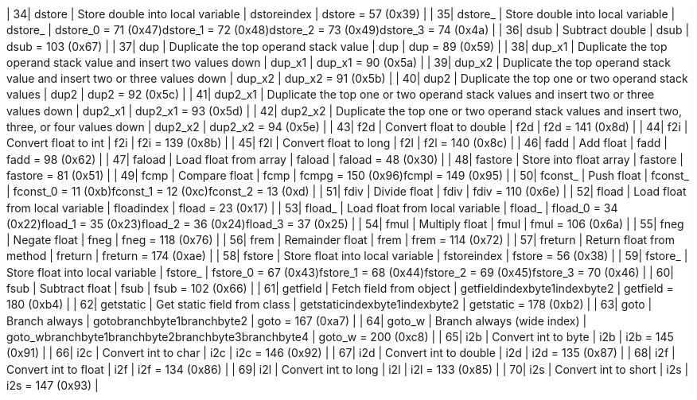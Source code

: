 | 34| dstore | Store double into local variable | dstoreindex | dstore = 57 (0x39) |
| 35| dstore_<n> | Store double into local variable | dstore_<n> | dstore_0 = 71 (0x47)dstore_1 = 72 (0x48)dstore_2 = 73 (0x49)dstore_3 = 74 (0x4a) |
| 36| dsub | Subtract double | dsub | dsub = 103 (0x67) |
| 37| dup | Duplicate the top operand stack value | dup | dup = 89 (0x59) |
| 38| dup_x1 | Duplicate the top operand stack value and insert two values down | dup_x1 | dup_x1 = 90 (0x5a) |
| 39| dup_x2 | Duplicate the top operand stack value and insert two or three values down | dup_x2 | dup_x2 = 91 (0x5b) |
| 40| dup2 | Duplicate the top one or two operand stack values | dup2 | dup2 = 92 (0x5c) |
| 41| dup2_x1 | Duplicate the top one or two operand stack values and insert two or three values down | dup2_x1 | dup2_x1 = 93 (0x5d) |
| 42| dup2_x2 | Duplicate the top one or two operand stack values and insert two, three, or four values down | dup2_x2 | dup2_x2 = 94 (0x5e) |
| 43| f2d | Convert float to double | f2d | f2d = 141 (0x8d) |
| 44| f2i | Convert float to int | f2i | f2i = 139 (0x8b) |
| 45| f2l | Convert float to long | f2l | f2l = 140 (0x8c) |
| 46| fadd | Add float | fadd | fadd = 98 (0x62) |
| 47| faload | Load float from array | faload | faload = 48 (0x30) |
| 48| fastore | Store into float array | fastore | fastore = 81 (0x51) |
| 49| fcmp<op> | Compare float | fcmp<op> | fcmpg = 150 (0x96)fcmpl = 149 (0x95) |
| 50| fconst_<f> | Push float | fconst_<f> | fconst_0 = 11 (0xb)fconst_1 = 12 (0xc)fconst_2 = 13 (0xd) |
| 51| fdiv | Divide float | fdiv | fdiv = 110 (0x6e) |
| 52| fload | Load float from local variable | floadindex | fload = 23 (0x17) |
| 53| fload_<n> | Load float from local variable | fload_<n> | fload_0 = 34 (0x22)fload_1 = 35 (0x23)fload_2 = 36 (0x24)fload_3 = 37 (0x25) |
| 54| fmul | Multiply float | fmul | fmul = 106 (0x6a) |
| 55| fneg | Negate float | fneg | fneg = 118 (0x76) |
| 56| frem | Remainder float | frem | frem = 114 (0x72) |
| 57| freturn | Return float from method | freturn | freturn = 174 (0xae) |
| 58| fstore | Store float into local variable | fstoreindex | fstore = 56 (0x38) |
| 59| fstore_<n> | Store float into local variable | fstore_<n> | fstore_0 = 67 (0x43)fstore_1 = 68 (0x44)fstore_2 = 69 (0x45)fstore_3 = 70 (0x46) |
| 60| fsub | Subtract float | fsub | fsub = 102 (0x66) |
| 61| getfield | Fetch field from object | getfieldindexbyte1indexbyte2 | getfield = 180 (0xb4) |
| 62| getstatic | Get static field from class | getstaticindexbyte1indexbyte2 | getstatic = 178 (0xb2) |
| 63| goto | Branch always | gotobranchbyte1branchbyte2 | goto = 167 (0xa7) |
| 64| goto_w | Branch always (wide index) | goto_wbranchbyte1branchbyte2branchbyte3branchbyte4 | goto_w = 200 (0xc8) |
| 65| i2b | Convert int to byte | i2b | i2b = 145 (0x91) |
| 66| i2c | Convert int to char | i2c | i2c = 146 (0x92) |
| 67| i2d | Convert int to double | i2d | i2d = 135 (0x87) |
| 68| i2f | Convert int to float | i2f | i2f = 134 (0x86) |
| 69| i2l | Convert int to long | i2l | i2l = 133 (0x85) |
| 70| i2s | Convert int to short | i2s | i2s = 147 (0x93) |